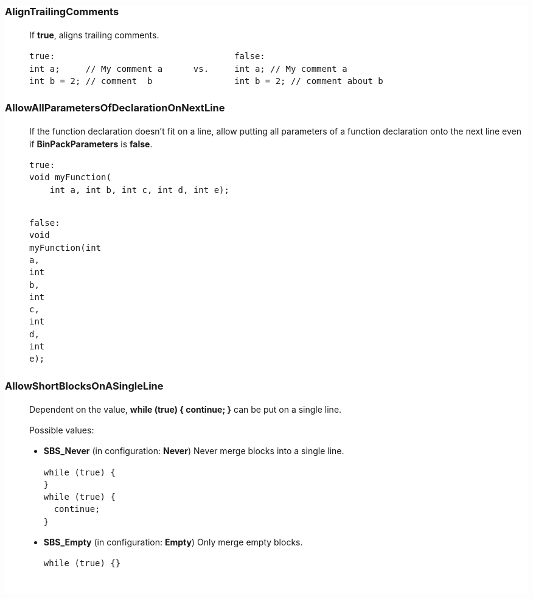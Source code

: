 ### AlignTrailingComments
<dd><p class="first">If <strong>true</strong>, aligns trailing comments.</p>
<div class="last highlight-c++ notranslate"><div class="highlight"><pre><span></span><span class="nb">true</span><span class="o">:</span>                                   <span class="nb">false</span><span class="o">:</span>
<span class="kt">int</span> <span class="n">a</span><span class="p">;</span>     <span class="c1">// My comment a      vs.     int a; // My comment a</span>
<span class="kt">int</span> <span class="n">b</span> <span class="o">=</span> <span class="mi">2</span><span class="p">;</span> <span class="c1">// comment  b                int b = 2; // comment about b</span>
</pre></div>
</div>
</dd>

### AllowAllParametersOfDeclarationOnNextLine
<dd><p class="first">If the function declaration doesn’t fit on a line,
allow putting all parameters of a function declaration onto
the next line even if <strong>BinPackParameters</strong> is <strong>false</strong>.</p>
<div class="last highlight-c++ notranslate"><div class="highlight"><pre><span></span><span class="nb">true</span><span class="o">:</span>
<span class="kt">void</span> <span class="n">myFunction</span><span class="p">(</span>
    <span class="kt">int</span> <span class="n">a</span><span class="p">,</span> <span class="kt">int</span> <span class="n">b</span><span class="p">,</span> <span class="kt">int</span> <span class="n">c</span><span class="p">,</span> <span class="kt">int</span> <span class="n">d</span><span class="p">,</span> <span class="kt">int</span> <span class="n">e</span><span class="p">);</span>

<span class="nb">false</span><span class="o">:</span>
<span class="kt">void</span> <span class="n">myFunction</span><span class="p">(</span><span class="kt">int</span> <span class="n">a</span><span class="p">,</span>
                <span class="kt">int</span> <span class="n">b</span><span class="p">,</span>
                <span class="kt">int</span> <span class="n">c</span><span class="p">,</span>
                <span class="kt">int</span> <span class="n">d</span><span class="p">,</span>
                <span class="kt">int</span> <span class="n">e</span><span class="p">);</span>
</pre></div>
</div>
</dd>

### AllowShortBlocksOnASingleLine
<dd><p class="first">Dependent on the value, <strong>while</span> <span class="pre">(true)</span> <span class="pre">{</span> <span class="pre">continue;</span> <span class="pre">}</strong> can be put on a
single line.</p>
<p>Possible values:</p>
<ul class="last">
<li><p class="first"><strong>SBS_Never</strong> (in configuration: <strong>Never</strong>)
Never merge blocks into a single line.</p>
<div class="highlight-c++ notranslate"><div class="highlight"><pre><span></span><span class="k">while</span> <span class="p">(</span><span class="nb">true</span><span class="p">)</span> <span class="p">{</span>
<span class="p">}</span>
<span class="k">while</span> <span class="p">(</span><span class="nb">true</span><span class="p">)</span> <span class="p">{</span>
  <span class="k">continue</span><span class="p">;</span>
<span class="p">}</span>
</pre></div>
</div>
</li>
<li><p class="first"><strong>SBS_Empty</strong> (in configuration: <strong>Empty</strong>)
Only merge empty blocks.</p>
<div class="highlight-c++ notranslate"><div class="highlight"><pre><span></span><span class="k">while</span> <span class="p">(</span><span class="nb">true</span><span class="p">)</span> <span class="p">{}</span>